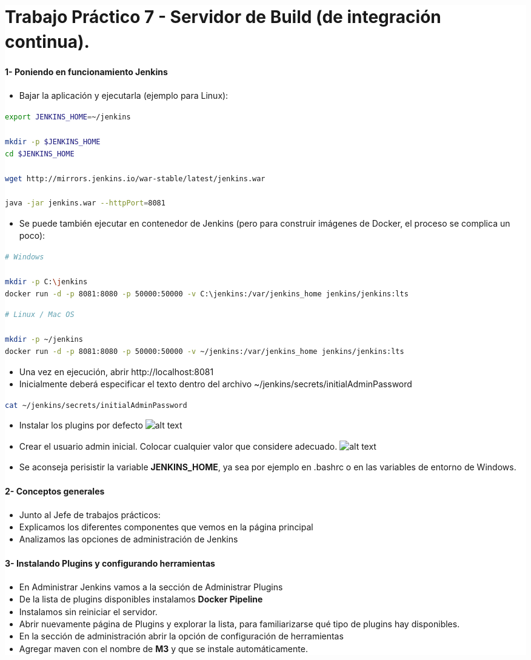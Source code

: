 # Trabajo Práctico 7 - Servidor de Build (de integración continua).

#### 1- Poniendo en funcionamiento Jenkins
  - Bajar la aplicación y ejecutarla (ejemplo para Linux):
```bash
export JENKINS_HOME=~/jenkins

mkdir -p $JENKINS_HOME
cd $JENKINS_HOME

wget http://mirrors.jenkins.io/war-stable/latest/jenkins.war

java -jar jenkins.war --httpPort=8081
```
  - Se puede también ejecutar en contenedor de Jenkins (pero para construir imágenes de Docker, el proceso se complica un poco):

```bash
# Windows

mkdir -p C:\jenkins
docker run -d -p 8081:8080 -p 50000:50000 -v C:\jenkins:/var/jenkins_home jenkins/jenkins:lts
```

```bash
# Linux / Mac OS

mkdir -p ~/jenkins
docker run -d -p 8081:8080 -p 50000:50000 -v ~/jenkins:/var/jenkins_home jenkins/jenkins:lts
```
  - Una vez en ejecución, abrir http://localhost:8081
  - Inicialmente deberá especificar el texto dentro del archivo ~/jenkins/secrets/initialAdminPassword
```bash
cat ~/jenkins/secrets/initialAdminPassword
```
  - Instalar los plugins por defecto
![alt text][imagen]

[imagen]:  jenkins-plugins.png  
  - Crear el usuario admin inicial. Colocar cualquier valor que considere adecuado.
![alt text][imagen1]

[imagen1]:  jenkins-admin.png    

 - Se aconseja perisistir la variable **JENKINS_HOME**, ya sea por ejemplo en .bashrc o en las variables de entorno de Windows.
#### 2- Conceptos generales
  - Junto al Jefe de trabajos prácticos:
  - Explicamos los diferentes componentes que vemos en la página principal
  - Analizamos las opciones de administración de Jenkins

#### 3- Instalando Plugins y configurando herramientas
  - En Administrar Jenkins vamos a la sección de Administrar Plugins
  - De la lista de plugins disponibles instalamos **Docker Pipeline**
  - Instalamos sin reiniciar el servidor.
  - Abrir nuevamente página de Plugins y explorar la lista, para familiarizarse qué tipo de plugins hay disponibles.
  - En la sección de administración abrir la opción de configuración de herramientas
  - Agregar maven con el nombre de **M3** y que se instale automáticamente.
